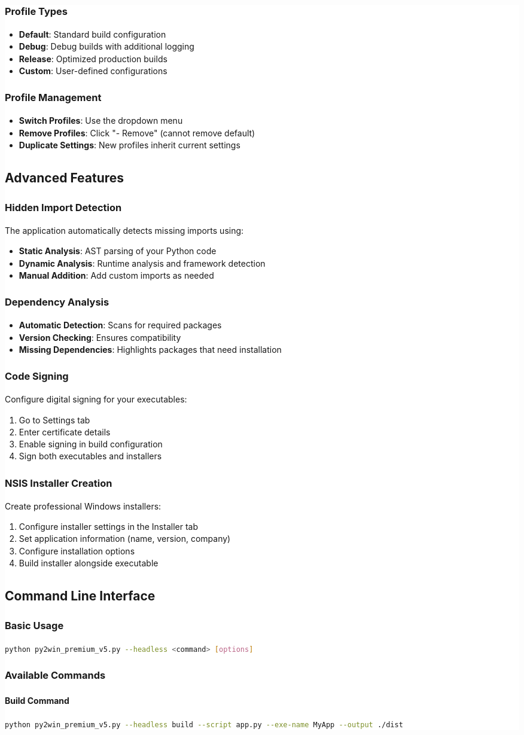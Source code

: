 ### Profile Types
- **Default**: Standard build configuration
- **Debug**: Debug builds with additional logging
- **Release**: Optimized production builds
- **Custom**: User-defined configurations

### Profile Management
- **Switch Profiles**: Use the dropdown menu
- **Remove Profiles**: Click "- Remove" (cannot remove default)
- **Duplicate Settings**: New profiles inherit current settings

## Advanced Features

### Hidden Import Detection
The application automatically detects missing imports using:
- **Static Analysis**: AST parsing of your Python code
- **Dynamic Analysis**: Runtime analysis and framework detection
- **Manual Addition**: Add custom imports as needed

### Dependency Analysis
- **Automatic Detection**: Scans for required packages
- **Version Checking**: Ensures compatibility
- **Missing Dependencies**: Highlights packages that need installation

### Code Signing
Configure digital signing for your executables:
1. Go to Settings tab
2. Enter certificate details
3. Enable signing in build configuration
4. Sign both executables and installers

### NSIS Installer Creation
Create professional Windows installers:
1. Configure installer settings in the Installer tab
2. Set application information (name, version, company)
3. Configure installation options
4. Build installer alongside executable

## Command Line Interface

### Basic Usage
```bash
python py2win_premium_v5.py --headless <command> [options]
```

### Available Commands

#### Build Command
```bash
python py2win_premium_v5.py --headless build --script app.py --exe-name MyApp --output ./dist
```
